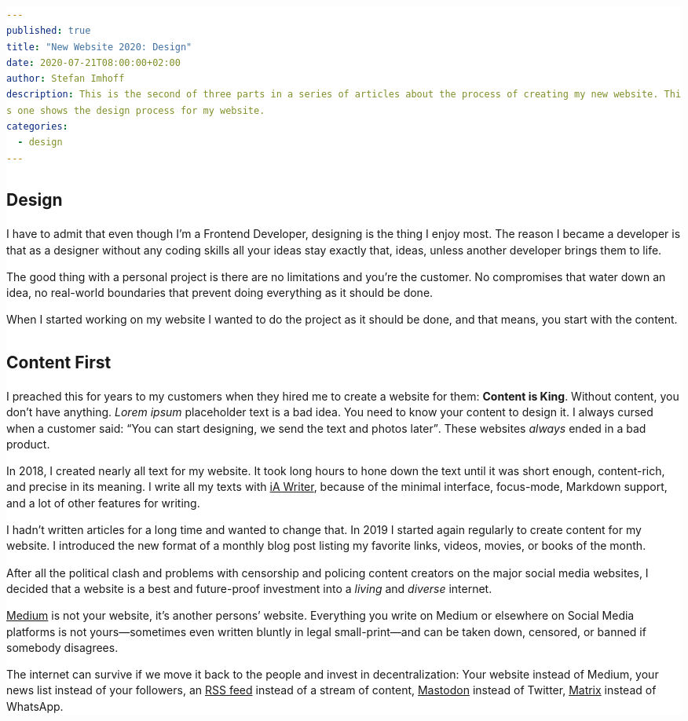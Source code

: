 ```yaml
---
published: true
title: "New Website 2020: Design"
date: 2020-07-21T08:00:00+02:00
author: Stefan Imhoff
description: This is the second of three parts in a series of articles about the process of creating my new website. This one shows the design process for my website.
categories:
  - design
---
```


## Design

I have to admit that even though I’m a Frontend Developer, designing is the thing I enjoy most. The reason I became a developer is that as a designer without any coding skills all your ideas stay exactly that, ideas, unless another developer brings them to life.

The good thing with a personal project is there are no limitations and you’re the customer. No compromises that water down an idea, no real-world boundaries that prevent doing everything as it should be done.

When I started working on my website I wanted to do the project as it should be done, and that means, you start with the content.

## Content First

I preached this for years to my customers when they hired me to create a website for them: **Content is King**. Without content, you don’t have anything. _Lorem ipsum_ placeholder text is a bad idea. You need to know your content to design it. I always cursed when a customer said: <q>You can start designing, we send the text and photos later</q>. These websites _always_ ended in a bad product.

In 2018, I created nearly all text for my website. It took long hours to hone down the text until it was short enough, content-rich, and precise in its meaning. I write all my texts with [iA Writer](https://ia.net/writer), because of the minimal interface, focus-mode, Markdown support, and a lot of other features for writing.

I hadn’t written articles for a long time and wanted to change that. In 2019 I started again regularly to create content for my website. I introduced the new format of a monthly blog post listing my favorite links, videos, movies, or books of the month.

After all the political clash and problems with censorship and policing content creators on the major social media websites, I decided that a website is a best and future-proof investment into a _living_ and _diverse_ internet.

[Medium](https://medium.com/) is not your website, it’s another persons’ website. Everything you write on Medium or elsewhere on Social Media platforms is not yours—sometimes even written bluntly in legal small-print—and can be taken down, censored, or banned if somebody disagrees.

The internet can survive if we move it back to the people and invest in decentralization: Your website instead of Medium, your news list instead of your followers, an [RSS feed](/index.xml) instead of a stream of content, [Mastodon](https://mastodon.social/@kogakure) instead of Twitter, [Matrix](https://matrix.to/#/@kogakure:matrix.org) instead of WhatsApp.
